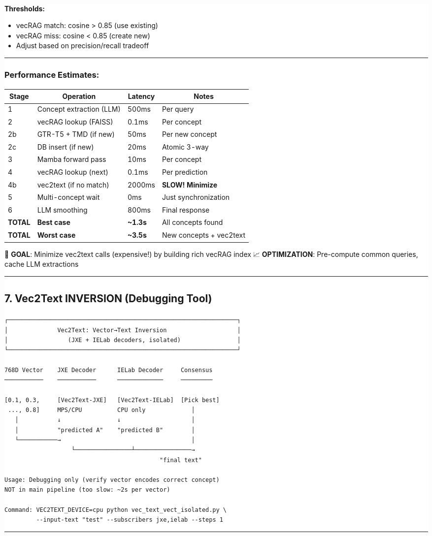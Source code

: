**Thresholds:**
- vecRAG match: cosine > 0.85 (use existing)
- vecRAG miss: cosine < 0.85 (create new)
- Adjust based on precision/recall tradeoff

---

### Performance Estimates:

| Stage | Operation | Latency | Notes |
|-------|-----------|---------|-------|
| 1 | Concept extraction (LLM) | 500ms | Per query |
| 2 | vecRAG lookup (FAISS) | 0.1ms | Per concept |
| 2b | GTR-T5 + TMD (if new) | 50ms | Per new concept |
| 2c | DB insert (if new) | 20ms | Atomic 3-way |
| 3 | Mamba forward pass | 10ms | Per concept |
| 4 | vecRAG lookup (next) | 0.1ms | Per prediction |
| 4b | vec2text (if no match) | 2000ms | **SLOW! Minimize** |
| 5 | Multi-concept wait | 0ms | Just synchronization |
| 6 | LLM smoothing | 800ms | Final response |
| **TOTAL** | **Best case** | **~1.3s** | All concepts found |
| **TOTAL** | **Worst case** | **~3.5s** | New concepts + vec2text |

🎯 **GOAL**: Minimize vec2text calls (expensive!) by building rich vecRAG index
📈 **OPTIMIZATION**: Pre-compute common queries, cache LLM extractions

---

## 7. Vec2Text INVERSION (Debugging Tool)

```
┌─────────────────────────────────────────────────────────────────┐
│              Vec2Text: Vector→Text Inversion                    │
│                 (JXE + IELab decoders, isolated)                │
└─────────────────────────────────────────────────────────────────┘

768D Vector    JXE Decoder      IELab Decoder     Consensus
───────────    ───────────      ─────────────     ─────────

[0.1, 0.3,     [Vec2Text-JXE]   [Vec2Text-IELab]  [Pick best]
 ..., 0.8]     MPS/CPU          CPU only             │
   │           ↓                ↓                    │
   │           "predicted A"    "predicted B"        │
   └───────────→                                     │
                   └────────────────┴────────────────→
                                            "final text"

Usage: Debugging only (verify vector encodes correct concept)
NOT in main pipeline (too slow: ~2s per vector)

Command: VEC2TEXT_DEVICE=cpu python vec_text_vect_isolated.py \
         --input-text "test" --subscribers jxe,ielab --steps 1
```

---